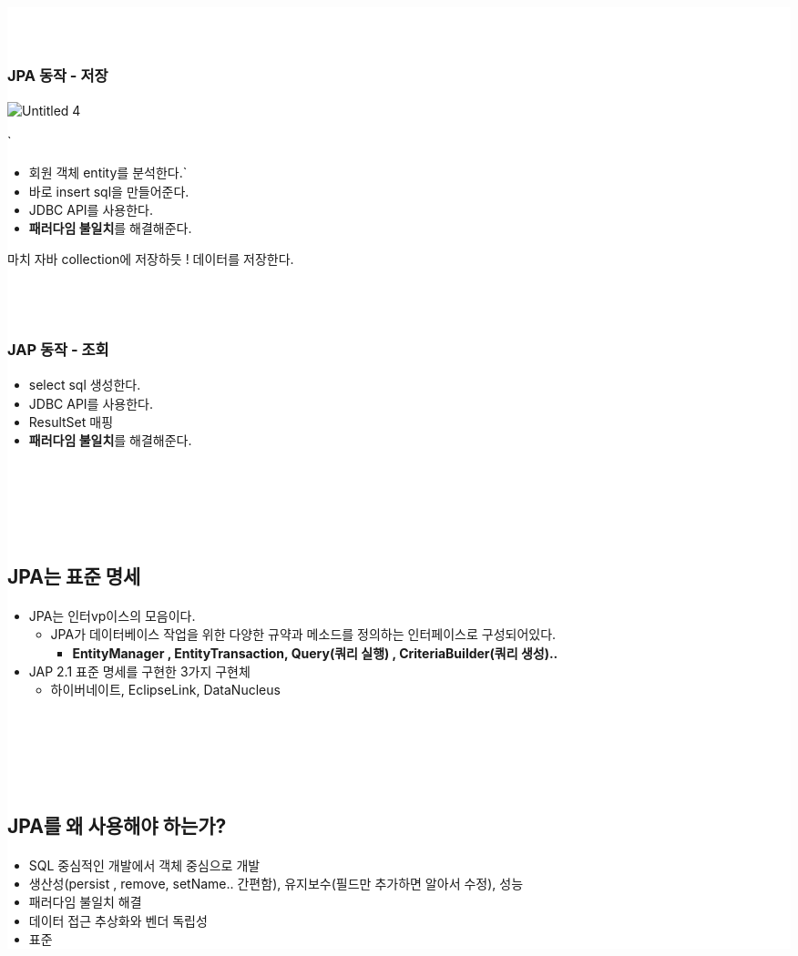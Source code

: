 <br/>
<br/>


### JPA 동작  - 저장

![Untitled 4](https://github.com/Jedo0224/Jedo0224.github.io/assets/90050514/e956ba5c-f4a5-4513-b642-6a7c2498fc94)

`
- 회원 객체 entity를 분석한다.`
- 바로 insert sql을 만들어준다.
- JDBC API를 사용한다.
- **패러다임 불일치**를 해결해준다.

마치 자바 collection에 저장하듯 ! 데이터를 저장한다.

<br/>
<br/>

### JAP 동작 - 조회

- select sql 생성한다.
- JDBC API를 사용한다.
- ResultSet 매핑
- **패러다임 불일치**를 해결해준다.

<br/>
<br/>
<br/>
<br/>



## JPA는 표준 명세

- JPA는 인터vp이스의 모음이다.
    - JPA가 데이터베이스 작업을 위한 다양한 규약과 메소드를 정의하는 인터페이스로 구성되어있다.
        - **EntityManager , EntityTransaction, Query(쿼리 실행) , CriteriaBuilder(쿼리 생성)..**
- JAP 2.1 표준 명세를 구현한 3가지 구현체
    - 하이버네이트, EclipseLink, DataNucleus

<br/>
<br/>
<br/>
<br/>



## JPA를 왜 사용해야 하는가?

- SQL 중심적인 개발에서 객체 중심으로 개발
- 생산성(persist , remove, setName.. 간편함), 유지보수(필드만 추가하면 알아서 수정), 성능
- 패러다임 불일치 해결
- 데이터 접근 추상화와 벤더 독립성
- 표준
